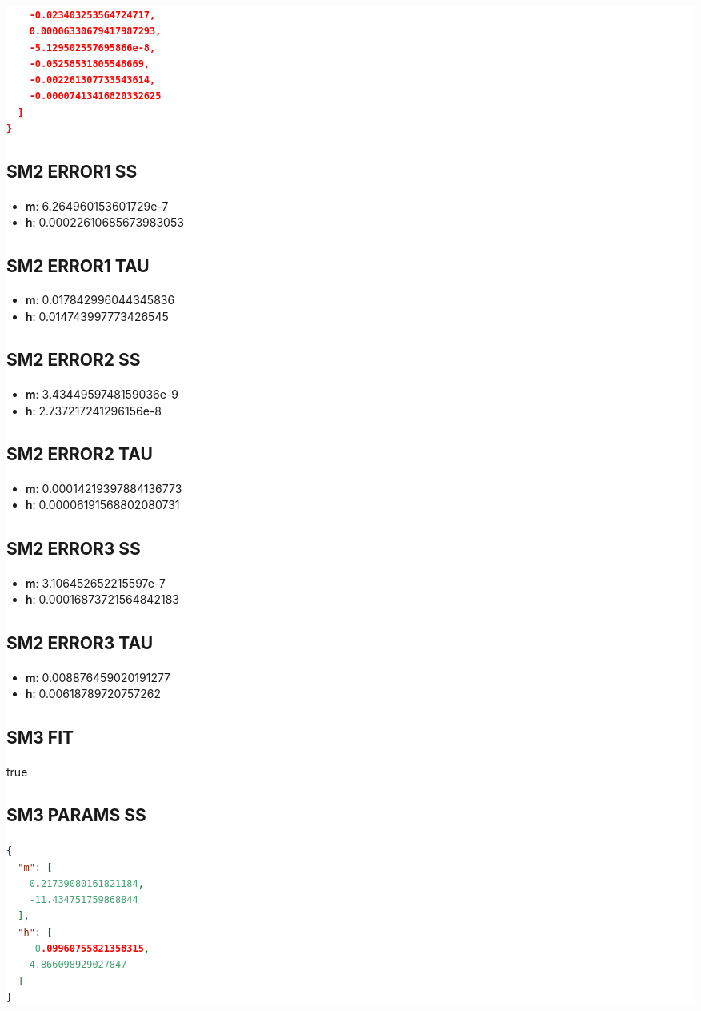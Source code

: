 ```json
    -0.023403253564724717,
    0.00006330679417987293,
    -5.129502557695866e-8,
    -0.05258531805548669,
    -0.002261307733543614,
    -0.00007413416820332625
  ]
}
```

## SM2 ERROR1 SS

- **m**: 6.264960153601729e-7
- **h**: 0.00022610685673983053

## SM2 ERROR1 TAU

- **m**: 0.017842996044345836
- **h**: 0.014743997773426545

## SM2 ERROR2 SS

- **m**: 3.4344959748159036e-9
- **h**: 2.737217241296156e-8

## SM2 ERROR2 TAU

- **m**: 0.00014219397884136773
- **h**: 0.00006191568802080731

## SM2 ERROR3 SS

- **m**: 3.106452652215597e-7
- **h**: 0.00016873721564842183

## SM2 ERROR3 TAU

- **m**: 0.008876459020191277
- **h**: 0.00618789720757262

## SM3 FIT

true

## SM3 PARAMS SS

```json
{
  "m": [
    0.21739080161821184,
    -11.434751759868844
  ],
  "h": [
    -0.09960755821358315,
    4.866098929027847
  ]
}
```
